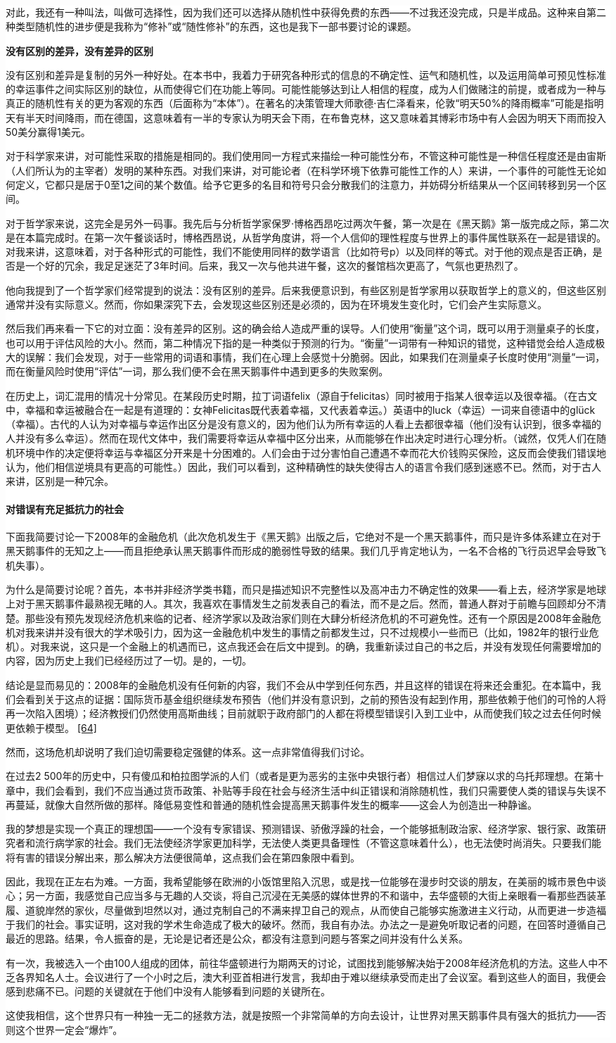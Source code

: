 对此，我还有一种叫法，叫做可选择性，因为我们还可以选择从随机性中获得免费的东西——不过我还没完成，只是半成品。这种来自第二种类型随机性的进步便是我称为“修补”或“随性修补”的东西，这也是我下一部书要讨论的课题。

**没有区别的差异，没有差异的区别**

没有区别和差异是复制的另外一种好处。在本书中，我着力于研究各种形式的信息的不确定性、运气和随机性，以及运用简单可预见性标准的幸运事件之间实际区别的缺位，从而使得它们在功能上等同。可能性能够达到让人相信的程度，成为人们做赌注的前提，或者成为一种与真正的随机性有关的更为客观的东西（后面称为“本体”）。在著名的决策管理大师歌德·吉仁泽看来，伦敦“明天50%的降雨概率”可能是指明天有半天时间降雨，而在德国，这意味着有一半的专家认为明天会下雨，在布鲁克林，这又意味着其博彩市场中有人会因为明天下雨而投入50美分赢得1美元。

对于科学家来讲，对可能性采取的措施是相同的。我们使用同一方程式来描绘一种可能性分布，不管这种可能性是一种信任程度还是由宙斯（人们所认为的主宰者）发明的某种东西。对我们来讲，对可能论者（在科学环境下依靠可能性工作的人）来讲，一个事件的可能性无论如何定义，它都只是居于0至1之间的某个数值。给予它更多的名目和符号只会分散我们的注意力，并妨碍分析结果从一个区间转移到另一个区间。

对于哲学家来说，这完全是另外一码事。我先后与分析哲学家保罗·博格西昂吃过两次午餐，第一次是在《黑天鹅》第一版完成之际，第二次是在本篇完成时。在第一次午餐谈话时，博格西昂说，从哲学角度讲，将一个人信仰的理性程度与世界上的事件属性联系在一起是错误的。对我来讲，这意味着，对于各种形式的可能性，我们不能使用同样的数学语言（比如符号p）以及同样的等式。对于他的观点是否正确，是否是一个好的冗余，我足足迷茫了3年时间。后来，我又一次与他共进午餐，这次的餐馆档次更高了，气氛也更热烈了。

他向我提到了一个哲学家们经常提到的说法：没有区别的差异。后来我便意识到，有些区别是哲学家用以获取哲学上的意义的，但这些区别通常并没有实际意义。然而，你如果深究下去，会发现这些区别还是必须的，因为在环境发生变化时，它们会产生实际意义。

然后我们再来看一下它的对立面：没有差异的区别。这的确会给人造成严重的误导。人们使用“衡量”这个词，既可以用于测量桌子的长度，也可以用于评估风险的大小。然而，第二种情况下指的是一种类似于预测的行为。“衡量”一词带有一种知识的错觉，这种错觉会给人造成极大的误解：我们会发现，对于一些常用的词语和事情，我们在心理上会感觉十分脆弱。因此，如果我们在测量桌子长度时使用“测量”一词，而在衡量风险时使用“评估”一词，那么我们便不会在黑天鹅事件中遇到更多的失败案例。

在历史上，词汇混用的情况十分常见。在某段历史时期，拉丁词语felix（源自于felicitas）同时被用于指某人很幸运以及很幸福。（在古文中，幸福和幸运被融合在一起是有道理的：女神Felicitas既代表着幸福，又代表着幸运。）英语中的luck（幸运）一词来自德语中的glück（幸福）。古代的人认为对幸福与幸运作出区分是没有意义的，因为他们认为所有幸运的人看上去都很幸福（他们没有认识到，很多幸福的人并没有多么幸运）。然而在现代文体中，我们需要将幸运从幸福中区分出来，从而能够在作出决定时进行心理分析。（诚然，仅凭人们在随机环境中作的决定便将幸运与幸福区分开来是十分困难的。人们会由于过分害怕自己遭遇不幸而花大价钱购买保险，这反而会使我们错误地认为，他们相信逆境具有更高的可能性。）因此，我们可以看到，这种精确性的缺失使得古人的语言令我们感到迷惑不已。然而，对于古人来讲，区别是一种冗余。

#### 对错误有充足抵抗力的社会

下面我简要讨论一下2008年的金融危机（此次危机发生于《黑天鹅》出版之后，它绝对不是一个黑天鹅事件，而只是许多体系建立在对于黑天鹅事件的无知之上——而且拒绝承认黑天鹅事件而形成的脆弱性导致的结果。我们几乎肯定地认为，一名不合格的飞行员迟早会导致飞机失事）。

为什么是简要讨论呢？首先，本书并非经济学类书籍，而只是描述知识不完整性以及高冲击力不确定性的效果——看上去，经济学家是地球上对于黑天鹅事件最熟视无睹的人。其次，我喜欢在事情发生之前发表自己的看法，而不是之后。然而，普通人群对于前瞻与回顾却分不清楚。那些没有预先发现经济危机来临的记者、经济学家以及政治家们则在大肆分析经济危机的不可避免性。还有一个原因是2008年金融危机对我来讲并没有很大的学术吸引力，因为这一金融危机中发生的事情之前都发生过，只不过规模小一些而已（比如，1982年的银行业危机）。对我来说，这只是一个金融上的机遇而已，这点我还会在后文中提到。的确，我重新读过自己的书之后，并没有发现任何需要增加的内容，因为历史上我们已经经历过了一切。是的，一切。

结论是显而易见的：2008年的金融危机没有任何新的内容，我们不会从中学到任何东西，并且这样的错误在将来还会重犯。在本篇中，我们会看到关于这点的证据：国际货币基金组织继续发布预告（他们并没有意识到，之前的预告没有起到作用，那些依赖于他们的可怜的人将再一次陷入困境）；经济教授们仍然使用高斯曲线；目前就职于政府部门的人都在将模型错误引入到工业中，从而使我们较之过去任何时候更依赖于模型。 [[64]](125_后记2.md#footnote-271-64)

然而，这场危机却说明了我们迫切需要稳定强健的体系。这一点非常值得我们讨论。

在过去2 500年的历史中，只有傻瓜和柏拉图学派的人们（或者是更为恶劣的主张中央银行者）相信过人们梦寐以求的乌托邦理想。在第十章中，我们会看到，我们不应当通过货币政策、补贴等手段在社会与经济生活中纠正错误和消除随机性，我们只需要使人类的错误与失误不再蔓延，就像大自然所做的那样。降低易变性和普通的随机性会提高黑天鹅事件发生的概率——这会人为创造出一种静谧。

我的梦想是实现一个真正的理想国——一个没有专家错误、预测错误、骄傲浮躁的社会，一个能够抵制政治家、经济学家、银行家、政策研究者和流行病学家的社会。我们无法使经济学家更加科学，无法使人类更具备理性（不管这意味着什么），也无法使时尚消失。只要我们能将有害的错误分解出来，那么解决方法便很简单，这点我们会在第四象限中看到。

因此，我现在正左右为难。一方面，我希望能够在欧洲的小饭馆里陷入沉思，或是找一位能够在漫步时交谈的朋友，在美丽的城市景色中谈心；另一方面，我感觉自己应当多与无趣的人交谈，将自己沉浸在无美感的媒体世界的不和谐中，去华盛顿的大街上亲眼看一看那些西装革履、道貌岸然的家伙，尽量做到坦然以对，通过克制自己的不满来捍卫自己的观点，从而使自己能够实施激进主义行动，从而更进一步造福于我们的社会。事实证明，这对我的学术生命造成了极大的破坏。然而，我自有办法。办法之一是避免听取记者的问题，在回答时遵循自己最近的思路。结果，令人振奋的是，无论是记者还是公众，都没有注意到问题与答案之间并没有什么关系。

有一次，我被选入一个由100人组成的团体，前往华盛顿进行为期两天的讨论，试图找到能够解决始于2008年经济危机的方法。这些人中不乏各界知名人士。会议进行了一个小时之后，澳大利亚首相进行发言，我却由于难以继续承受而走出了会议室。看到这些人的面目，我便会感到悲痛不已。问题的关键就在于他们中没有人能够看到问题的关键所在。

这使我相信，这个世界只有一种独一无二的拯救方法，就是按照一个非常简单的方向去设计，让世界对黑天鹅事件具有强大的抵抗力——否则这个世界一定会“爆炸”。
